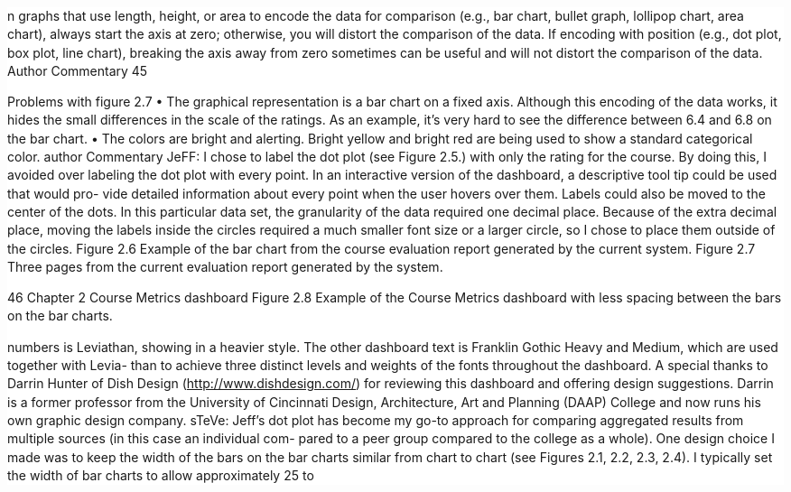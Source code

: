 n graphs that use length, height, or area
to encode the data for comparison (e.g.,
bar chart, bullet graph, lollipop chart, area
chart), always start the axis at zero; otherwise,
you will distort the comparison of the data.
If encoding with position (e.g., dot plot, box
plot, line chart), breaking the axis away from
zero sometimes can be useful and will not
distort the comparison of the data.
Author Commentary 45

Problems with figure 2.7
•   The graphical representation is a bar chart on a
fixed axis. Although this encoding of the data
works, it hides the small differences in the scale
of the ratings. As an example, it’s very hard to
see the difference between 6.4 and 6.8 on the
bar chart.
•   The colors are bright and alerting. Bright yellow
and bright red are being used to show a standard
categorical color.
author Commentary
JeFF: I chose to label the dot plot (see Figure 2.5.)
with only the rating for the course. By doing this,
I avoided over labeling the dot plot with every
point. In an interactive version of the dashboard, a
descriptive tool tip could be used that would pro-
vide detailed information about every point when
the user hovers over them.
Labels could also be moved to the center of the dots.
In this particular data set, the granularity of the data
required one decimal place. Because of the extra
decimal place, moving the labels inside the circles
required a much smaller font size or a larger circle,
so I chose to place them outside of the circles.
Figure 2.6 Example of the bar chart from the course evaluation report generated
by the current system.
Figure 2.7 Three pages from the current evaluation
report generated by the system.

46 Chapter 2 Course Metrics dashboard
Figure 2.8 Example of the Course Metrics dashboard with less spacing between the bars on the bar charts.

numbers is Leviathan, showing in a heavier style.
The other dashboard text is Franklin Gothic Heavy
and Medium, which are used together with Levia-
than to achieve three distinct levels and weights of
the fonts throughout the dashboard.
A special thanks to Darrin Hunter of Dish Design
(http://www.dishdesign.com/) for reviewing this
dashboard and offering design suggestions. Darrin
is a former professor from the University of
Cincinnati Design, Architecture, Art and Planning
(DAAP) College and now runs his own graphic
design company.
sTeVe: Jeff’s dot plot has become my go-to
approach for comparing aggregated results from
multiple sources (in this case an individual com-
pared to a peer group compared to the college
as a whole).
One design choice I made was to keep the width
of the bars on the bar charts similar from chart to
chart (see Figures 2.1, 2.2, 2.3, 2.4). I typically set
the width of bar charts to allow approximately 25 to